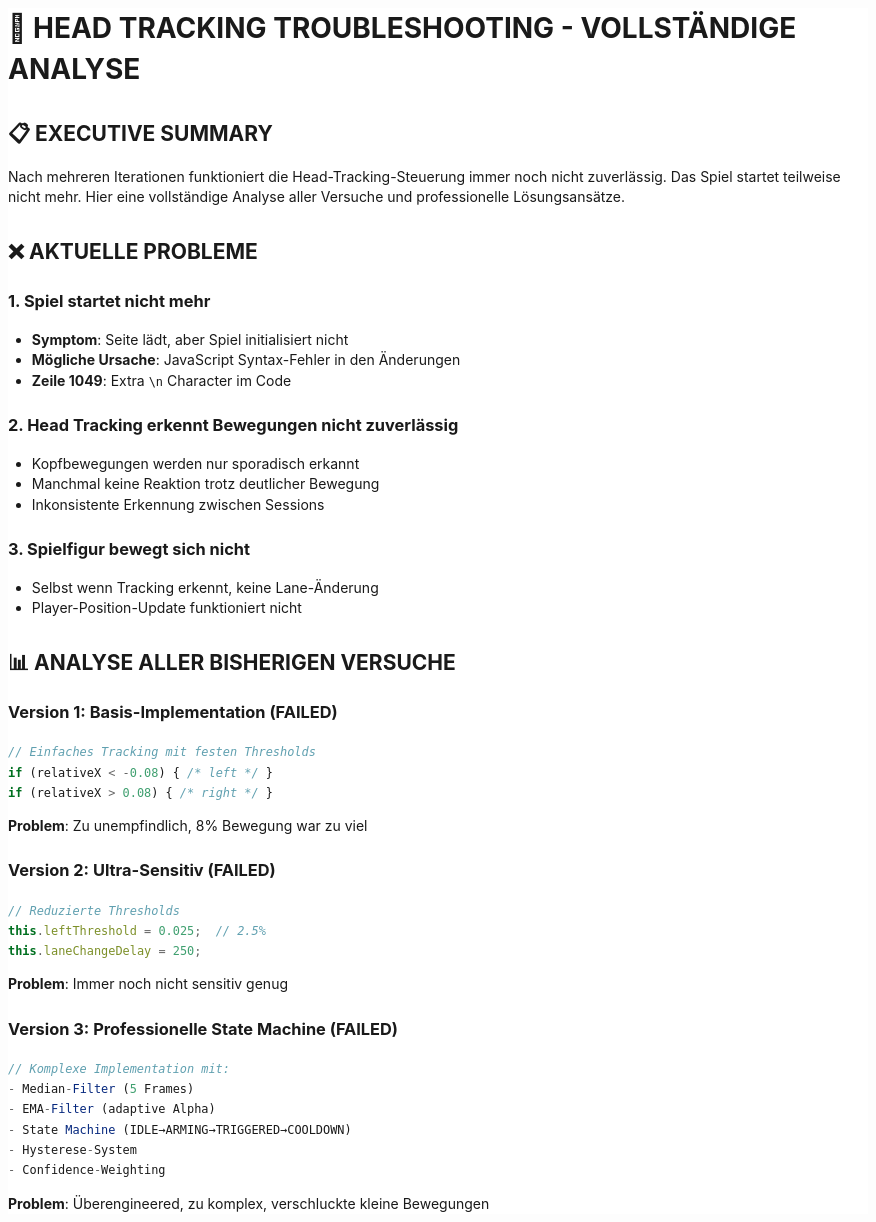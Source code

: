 # 🔴 HEAD TRACKING TROUBLESHOOTING - VOLLSTÄNDIGE ANALYSE

## 📋 EXECUTIVE SUMMARY
Nach mehreren Iterationen funktioniert die Head-Tracking-Steuerung immer noch nicht zuverlässig. Das Spiel startet teilweise nicht mehr. Hier eine vollständige Analyse aller Versuche und professionelle Lösungsansätze.

## ❌ AKTUELLE PROBLEME

### 1. **Spiel startet nicht mehr**
- **Symptom**: Seite lädt, aber Spiel initialisiert nicht
- **Mögliche Ursache**: JavaScript Syntax-Fehler in den Änderungen
- **Zeile 1049**: Extra `\n` Character im Code

### 2. **Head Tracking erkennt Bewegungen nicht zuverlässig**
- Kopfbewegungen werden nur sporadisch erkannt
- Manchmal keine Reaktion trotz deutlicher Bewegung
- Inkonsistente Erkennung zwischen Sessions

### 3. **Spielfigur bewegt sich nicht**
- Selbst wenn Tracking erkennt, keine Lane-Änderung
- Player-Position-Update funktioniert nicht

## 📊 ANALYSE ALLER BISHERIGEN VERSUCHE

### **Version 1: Basis-Implementation (FAILED)**
```javascript
// Einfaches Tracking mit festen Thresholds
if (relativeX < -0.08) { /* left */ }
if (relativeX > 0.08) { /* right */ }
```
**Problem**: Zu unempfindlich, 8% Bewegung war zu viel

### **Version 2: Ultra-Sensitiv (FAILED)**
```javascript
// Reduzierte Thresholds
this.leftThreshold = 0.025;  // 2.5%
this.laneChangeDelay = 250;
```
**Problem**: Immer noch nicht sensitiv genug

### **Version 3: Professionelle State Machine (FAILED)**
```javascript
// Komplexe Implementation mit:
- Median-Filter (5 Frames)
- EMA-Filter (adaptive Alpha)
- State Machine (IDLE→ARMING→TRIGGERED→COOLDOWN)
- Hysterese-System
- Confidence-Weighting
```
**Problem**: Überengineered, zu komplex, verschluckte kleine Bewegungen
